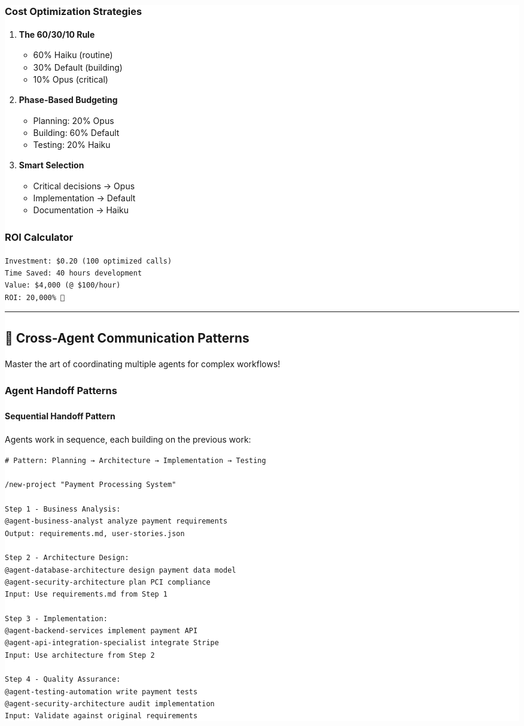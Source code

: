 ### Cost Optimization Strategies

1. **The 60/30/10 Rule**
   - 60% Haiku (routine)
   - 30% Default (building)
   - 10% Opus (critical)

2. **Phase-Based Budgeting**
   - Planning: 20% Opus
   - Building: 60% Default
   - Testing: 20% Haiku

3. **Smart Selection**
   - Critical decisions → Opus
   - Implementation → Default
   - Documentation → Haiku

### ROI Calculator

```
Investment: $0.20 (100 optimized calls)
Time Saved: 40 hours development
Value: $4,000 (@ $100/hour)
ROI: 20,000% 🚀
```

---

## 🔄 Cross-Agent Communication Patterns

Master the art of coordinating multiple agents for complex workflows!

### Agent Handoff Patterns

#### Sequential Handoff Pattern
Agents work in sequence, each building on the previous work:

```prompt
# Pattern: Planning → Architecture → Implementation → Testing

/new-project "Payment Processing System"

Step 1 - Business Analysis:
@agent-business-analyst analyze payment requirements
Output: requirements.md, user-stories.json

Step 2 - Architecture Design:
@agent-database-architecture design payment data model
@agent-security-architecture plan PCI compliance
Input: Use requirements.md from Step 1

Step 3 - Implementation:
@agent-backend-services implement payment API
@agent-api-integration-specialist integrate Stripe
Input: Use architecture from Step 2

Step 4 - Quality Assurance:
@agent-testing-automation write payment tests
@agent-security-architecture audit implementation
Input: Validate against original requirements
```

